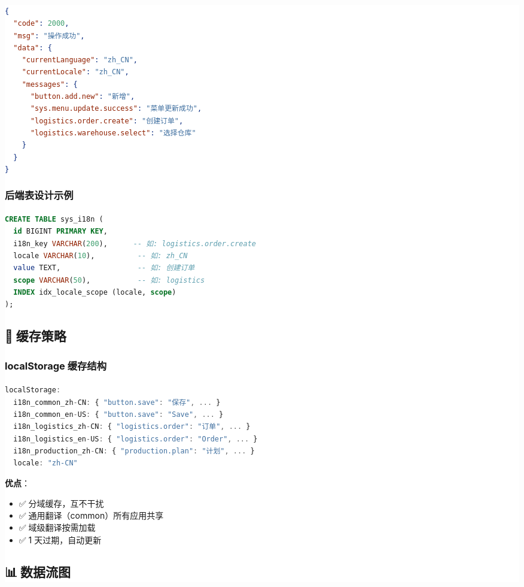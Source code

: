 ```json
{
  "code": 2000,
  "msg": "操作成功",
  "data": {
    "currentLanguage": "zh_CN",
    "currentLocale": "zh_CN",
    "messages": {
      "button.add.new": "新增",
      "sys.menu.update.success": "菜单更新成功",
      "logistics.order.create": "创建订单",
      "logistics.warehouse.select": "选择仓库"
    }
  }
}
```

### 后端表设计示例

```sql
CREATE TABLE sys_i18n (
  id BIGINT PRIMARY KEY,
  i18n_key VARCHAR(200),      -- 如: logistics.order.create
  locale VARCHAR(10),          -- 如: zh_CN
  value TEXT,                  -- 如: 创建订单
  scope VARCHAR(50),           -- 如: logistics
  INDEX idx_locale_scope (locale, scope)
);
```

## 🎯 缓存策略

### localStorage 缓存结构

```javascript
localStorage:
  i18n_common_zh-CN: { "button.save": "保存", ... }
  i18n_common_en-US: { "button.save": "Save", ... }
  i18n_logistics_zh-CN: { "logistics.order": "订单", ... }
  i18n_logistics_en-US: { "logistics.order": "Order", ... }
  i18n_production_zh-CN: { "production.plan": "计划", ... }
  locale: "zh-CN"
```

**优点**：

- ✅ 分域缓存，互不干扰
- ✅ 通用翻译（common）所有应用共享
- ✅ 域级翻译按需加载
- ✅ 1 天过期，自动更新

## 📊 数据流图
